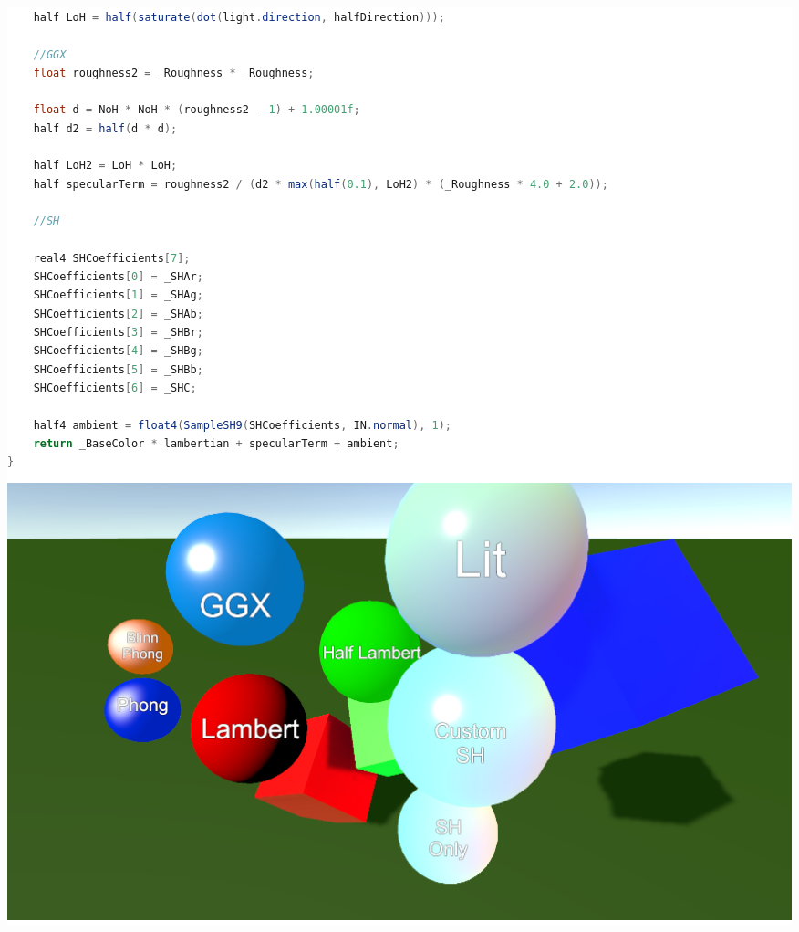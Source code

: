 ```csharp
    half LoH = half(saturate(dot(light.direction, halfDirection)));

    //GGX
    float roughness2 = _Roughness * _Roughness;

    float d = NoH * NoH * (roughness2 - 1) + 1.00001f;
    half d2 = half(d * d);

    half LoH2 = LoH * LoH;
    half specularTerm = roughness2 / (d2 * max(half(0.1), LoH2) * (_Roughness * 4.0 + 2.0));
    
    //SH
    
    real4 SHCoefficients[7];
    SHCoefficients[0] = _SHAr;
    SHCoefficients[1] = _SHAg;
    SHCoefficients[2] = _SHAb;
    SHCoefficients[3] = _SHBr;
    SHCoefficients[4] = _SHBg;
    SHCoefficients[5] = _SHBb;
    SHCoefficients[6] = _SHC;

    half4 ambient = float4(SampleSH9(SHCoefficients, IN.normal), 1);
    return _BaseColor * lambertian + specularTerm + ambient;
}
```

![Untitled](/assets/(Graphic)13/Untitled%2028.png)
